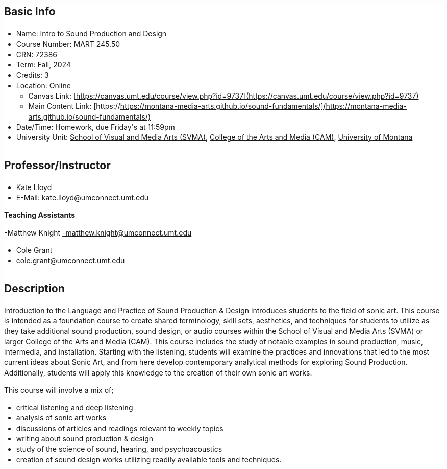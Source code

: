 ## Basic Info

- Name: Intro to Sound Production and Design
- Course Number: MART 245.50
- CRN: 72386
- Term: Fall, 2024
- Credits: 3
- Location: Online
  - Canvas Link: [https://canvas.umt.edu/course/view.php?id=9737](https://canvas.umt.edu/course/view.php?id=9737)
  - Main Content Link: [https://https://montana-media-arts.github.io/sound-fundamentals/](https://montana-media-arts.github.io/sound-fundamentals/)
- Date/Time: Homework, due Friday's at 11:59pm
- University Unit: [School of Visual and Media Arts (SVMA)](https://www.umt.edu/svma/), [College of the Arts and Media (CAM)](https://www.umt.edu/umarts/), [University of Montana](https://www.umt.edu)

## Professor/Instructor

- Kate Lloyd
- E-Mail: kate.lloyd@umconnect.umt.edu
 


**Teaching Assistants**

-Matthew Knight
-matthew.knight@umconnect.umt.edu

- Cole Grant
- cole.grant@umconnect.umt.edu



## Description

Introduction to the Language and Practice of Sound Production & Design introduces students to the field of sonic art. This course is intended as a foundation course to create shared terminology, skill sets, aesthetics, and techniques for students to utilize as they take additional sound production, sound design, or audio courses within the School of Visual and Media Arts (SVMA) or larger College of the Arts and Media (CAM). This course includes the study of notable examples in sound production, music, intermedia, and installation. Starting with the listening, students will examine the practices and innovations that led to the most current ideas about Sonic Art, and from here develop contemporary analytical methods for exploring Sound Production. Additionally, students will apply this knowledge to the creation of their own sonic art works.

This course will involve a mix of;

- critical listening and deep listening
- analysis of sonic art works
- discussions of articles and readings relevant to weekly topics
- writing about sound production & design
- study of the science of sound, hearing, and psychoacoustics
- creation of sound design works utilizing readily available tools and techniques.
